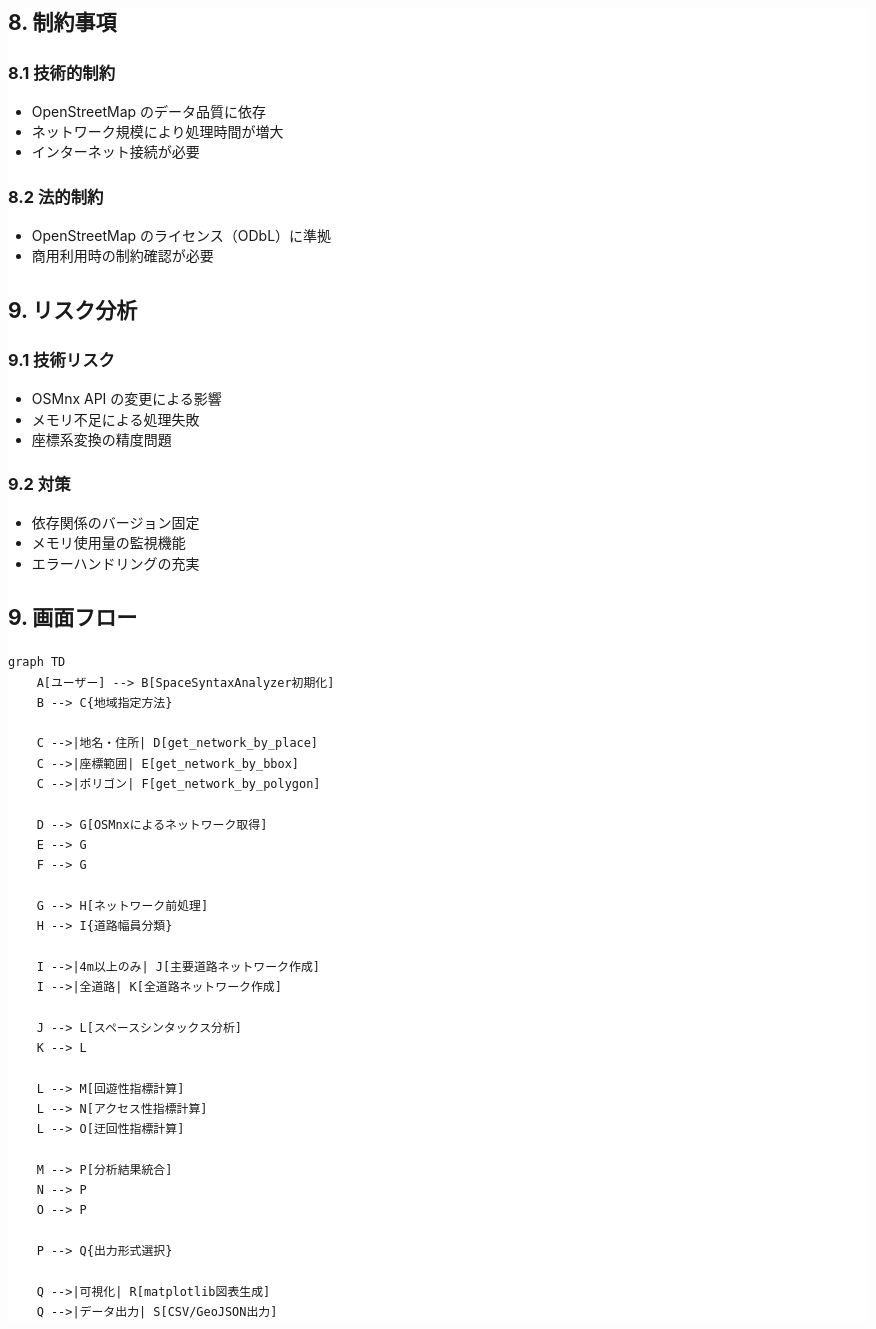 ## 8. 制約事項

### 8.1 技術的制約

- OpenStreetMap のデータ品質に依存
- ネットワーク規模により処理時間が増大
- インターネット接続が必要

### 8.2 法的制約

- OpenStreetMap のライセンス（ODbL）に準拠
- 商用利用時の制約確認が必要

## 9. リスク分析

### 9.1 技術リスク

- OSMnx API の変更による影響
- メモリ不足による処理失敗
- 座標系変換の精度問題

### 9.2 対策

- 依存関係のバージョン固定
- メモリ使用量の監視機能
- エラーハンドリングの充実

## 9. 画面フロー

```mermaid
graph TD
    A[ユーザー] --> B[SpaceSyntaxAnalyzer初期化]
    B --> C{地域指定方法}

    C -->|地名・住所| D[get_network_by_place]
    C -->|座標範囲| E[get_network_by_bbox]
    C -->|ポリゴン| F[get_network_by_polygon]

    D --> G[OSMnxによるネットワーク取得]
    E --> G
    F --> G

    G --> H[ネットワーク前処理]
    H --> I{道路幅員分類}

    I -->|4m以上のみ| J[主要道路ネットワーク作成]
    I -->|全道路| K[全道路ネットワーク作成]

    J --> L[スペースシンタックス分析]
    K --> L

    L --> M[回遊性指標計算]
    L --> N[アクセス性指標計算]
    L --> O[迂回性指標計算]

    M --> P[分析結果統合]
    N --> P
    O --> P

    P --> Q{出力形式選択}

    Q -->|可視化| R[matplotlib図表生成]
    Q -->|データ出力| S[CSV/GeoJSON出力]
```